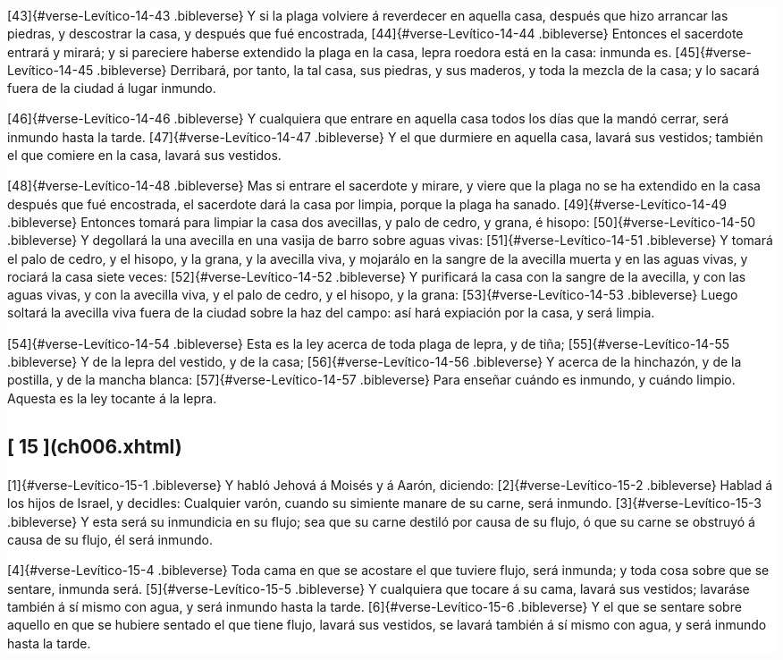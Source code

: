  
[43]{#verse-Levítico-14-43 .bibleverse} Y si la plaga volviere á reverdecer en aquella casa, después que hizo arrancar las piedras, y descostrar la casa, y después que fué encostrada, 
[44]{#verse-Levítico-14-44 .bibleverse} Entonces el sacerdote entrará y mirará; y si pareciere haberse extendido la plaga en la casa, lepra roedora está en la casa: inmunda es. 
[45]{#verse-Levítico-14-45 .bibleverse} Derribará, por tanto, la tal casa, sus piedras, y sus maderos, y toda la mezcla de la casa; y lo sacará fuera de la ciudad á lugar inmundo.

 
[46]{#verse-Levítico-14-46 .bibleverse} Y cualquiera que entrare en aquella casa todos los días que la mandó cerrar, será inmundo hasta la tarde. 
[47]{#verse-Levítico-14-47 .bibleverse} Y el que durmiere en aquella casa, lavará sus vestidos; también el que comiere en la casa, lavará sus vestidos.

 
[48]{#verse-Levítico-14-48 .bibleverse} Mas si entrare el sacerdote y mirare, y viere que la plaga no se ha extendido en la casa después que fué encostrada, el sacerdote dará la casa por limpia, porque la plaga ha sanado. 
[49]{#verse-Levítico-14-49 .bibleverse} Entonces tomará para limpiar la casa dos avecillas, y palo de cedro, y grana, é hisopo: 
[50]{#verse-Levítico-14-50 .bibleverse} Y degollará la una avecilla en una vasija de barro sobre aguas vivas: 
[51]{#verse-Levítico-14-51 .bibleverse} Y tomará el palo de cedro, y el hisopo, y la grana, y la avecilla viva, y mojarálo en la sangre de la avecilla muerta y en las aguas vivas, y rociará la casa siete veces: 
[52]{#verse-Levítico-14-52 .bibleverse} Y purificará la casa con la sangre de la avecilla, y con las aguas vivas, y con la avecilla viva, y el palo de cedro, y el hisopo, y la grana: 
[53]{#verse-Levítico-14-53 .bibleverse} Luego soltará la avecilla viva fuera de la ciudad sobre la haz del campo: así hará expiación por la casa, y será limpia.

 
[54]{#verse-Levítico-14-54 .bibleverse} Esta es la ley acerca de toda plaga de lepra, y de tiña; 
[55]{#verse-Levítico-14-55 .bibleverse} Y de la lepra del vestido, y de la casa; 
[56]{#verse-Levítico-14-56 .bibleverse} Y acerca de la hinchazón, y de la postilla, y de la mancha blanca: 
[57]{#verse-Levítico-14-57 .bibleverse} Para enseñar cuándo es inmundo, y cuándo limpio. Aquesta es la ley tocante á la lepra. 

<h2 class="chaptertitle">[&nbsp;15&nbsp;](ch006.xhtml)<span><span id="chapter-Levítico-15"></span></span></h2>
 
[1]{#verse-Levítico-15-1 .bibleverse} Y habló Jehová á Moisés y á Aarón, diciendo: 
[2]{#verse-Levítico-15-2 .bibleverse} Hablad á los hijos de Israel, y decidles: Cualquier varón, cuando su simiente manare de su carne, será inmundo. 
[3]{#verse-Levítico-15-3 .bibleverse} Y esta será su inmundicia en su flujo; sea que su carne destiló por causa de su flujo, ó que su carne se obstruyó á causa de su flujo, él será inmundo.

 
[4]{#verse-Levítico-15-4 .bibleverse} Toda cama en que se acostare el que tuviere flujo, será inmunda; y toda cosa sobre que se sentare, inmunda será. 
[5]{#verse-Levítico-15-5 .bibleverse} Y cualquiera que tocare á su cama, lavará sus vestidos; lavaráse también á sí mismo con agua, y será inmundo hasta la tarde. 
[6]{#verse-Levítico-15-6 .bibleverse} Y el que se sentare sobre aquello en que se hubiere sentado el que tiene flujo, lavará sus vestidos, se lavará también á sí mismo con agua, y será inmundo hasta la tarde.
